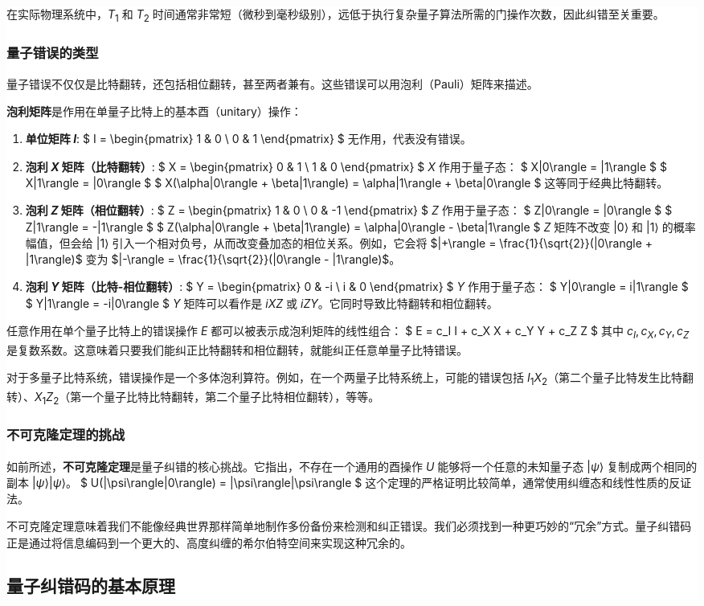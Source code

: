 在实际物理系统中，$T_1$ 和 $T_2$ 时间通常非常短（微秒到毫秒级别），远低于执行复杂量子算法所需的门操作次数，因此纠错至关重要。

### 量子错误的类型

量子错误不仅仅是比特翻转，还包括相位翻转，甚至两者兼有。这些错误可以用泡利（Pauli）矩阵来描述。

**泡利矩阵**是作用在单量子比特上的基本酉（unitary）操作：
1.  **单位矩阵 $I$**:
    $ I = \begin{pmatrix} 1 & 0 \\ 0 & 1 \end{pmatrix} $
    无作用，代表没有错误。

2.  **泡利 $X$ 矩阵（比特翻转）**:
    $ X = \begin{pmatrix} 0 & 1 \\ 1 & 0 \end{pmatrix} $
    $X$ 作用于量子态：
    $ X|0\rangle = |1\rangle $
    $ X|1\rangle = |0\rangle $
    $ X(\alpha|0\rangle + \beta|1\rangle) = \alpha|1\rangle + \beta|0\rangle $
    这等同于经典比特翻转。

3.  **泡利 $Z$ 矩阵（相位翻转）**:
    $ Z = \begin{pmatrix} 1 & 0 \\ 0 & -1 \end{pmatrix} $
    $Z$ 作用于量子态：
    $ Z|0\rangle = |0\rangle $
    $ Z|1\rangle = -|1\rangle $
    $ Z(\alpha|0\rangle + \beta|1\rangle) = \alpha|0\rangle - \beta|1\rangle $
    $Z$ 矩阵不改变 $|0\rangle$ 和 $|1\rangle$ 的概率幅值，但会给 $|1\rangle$ 引入一个相对负号，从而改变叠加态的相位关系。例如，它会将 $|+\rangle = \frac{1}{\sqrt{2}}(|0\rangle + |1\rangle)$ 变为 $|-\rangle = \frac{1}{\sqrt{2}}(|0\rangle - |1\rangle)$。

4.  **泡利 $Y$ 矩阵（比特-相位翻转）**:
    $ Y = \begin{pmatrix} 0 & -i \\ i & 0 \end{pmatrix} $
    $Y$ 作用于量子态：
    $ Y|0\rangle = i|1\rangle $
    $ Y|1\rangle = -i|0\rangle $
    $Y$ 矩阵可以看作是 $iXZ$ 或 $iZY$。它同时导致比特翻转和相位翻转。

任意作用在单个量子比特上的错误操作 $E$ 都可以被表示成泡利矩阵的线性组合：
$ E = c_I I + c_X X + c_Y Y + c_Z Z $
其中 $c_I, c_X, c_Y, c_Z$ 是复数系数。这意味着只要我们能纠正比特翻转和相位翻转，就能纠正任意单量子比特错误。

对于多量子比特系统，错误操作是一个多体泡利算符。例如，在一个两量子比特系统上，可能的错误包括 $I_1 X_2$（第二个量子比特发生比特翻转）、$X_1 Z_2$（第一个量子比特比特翻转，第二个量子比特相位翻转），等等。

### 不可克隆定理的挑战

如前所述，**不可克隆定理**是量子纠错的核心挑战。它指出，不存在一个通用的酉操作 $U$ 能够将一个任意的未知量子态 $|\psi\rangle$ 复制成两个相同的副本 $|\psi\rangle|\psi\rangle$。
$ U(|\psi\rangle|0\rangle) = |\psi\rangle|\psi\rangle $
这个定理的严格证明比较简单，通常使用纠缠态和线性性质的反证法。

不可克隆定理意味着我们不能像经典世界那样简单地制作多份备份来检测和纠正错误。我们必须找到一种更巧妙的“冗余”方式。量子纠错码正是通过将信息编码到一个更大的、高度纠缠的希尔伯特空间来实现这种冗余的。

## 量子纠错码的基本原理
